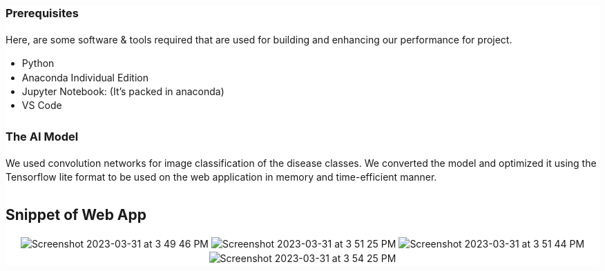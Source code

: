   <h3>Prerequisites</h3>

Here, are some software & tools required that are used for building and enhancing our performance for project.

* Python
* Anaconda Individual Edition
* Jupyter Notebook: (It’s packed in anaconda)
* VS Code

### The AI Model

We used convolution networks for image classification of the disease classes. We converted the model and optimized it using the Tensorflow lite format to be used on the web application in memory and time-efficient manner. 


  <h2>Snippet of Web App </h2>

<div align="center">
  <img width="1469" alt="Screenshot 2023-03-31 at 3 49 46 PM" src="https://user-images.githubusercontent.com/128082668/229094164-3b4a398c-fd3d-4650-86c3-ee9d331673d7.png">
  <img width="1469" alt="Screenshot 2023-03-31 at 3 51 25 PM" src="https://user-images.githubusercontent.com/128082668/229094511-5cb4806f-5b88-4c53-a6ea-21279012935c.png">
<img width="1469" alt="Screenshot 2023-03-31 at 3 51 44 PM" src="https://user-images.githubusercontent.com/128082668/229094591-d4d57d7e-f44f-4fdb-bc3b-d8a8e204614e.png">
<img width="1469" alt="Screenshot 2023-03-31 at 3 54 25 PM" src="https://user-images.githubusercontent.com/128082668/229095248-cf858d56-dfdb-4304-8201-9eb35bd4451d.png">

</div>
  

  

